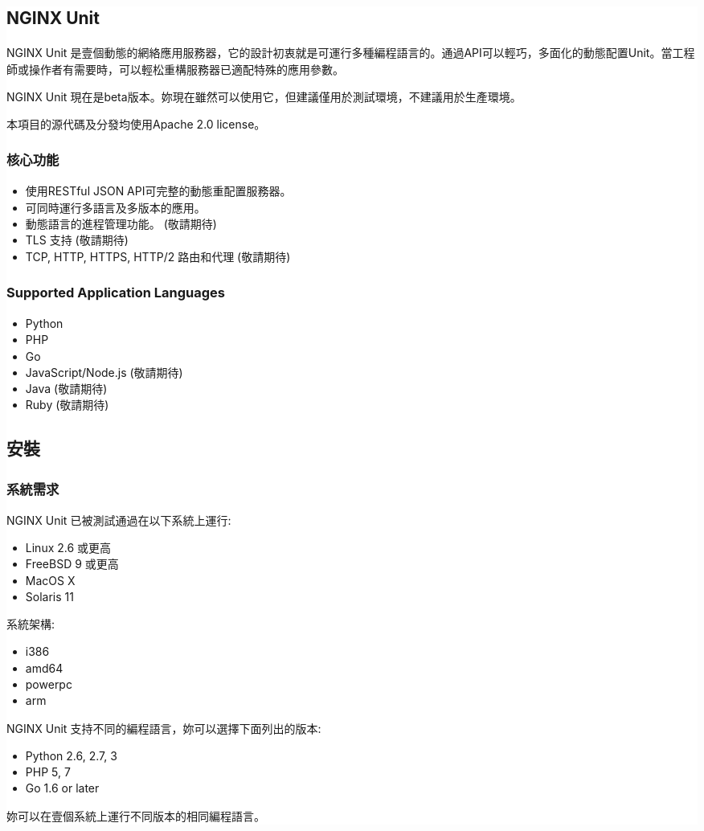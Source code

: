 



## NGINX Unit

NGINX Unit 是壹個動態的網絡應用服務器，它的設計初衷就是可運行多種編程語言的。通過API可以輕巧，多面化的動態配置Unit。當工程師或操作者有需要時，可以輕松重構服務器已適配特殊的應用參數。

NGINX Unit 現在是beta版本。妳現在雖然可以使用它，但建議僅用於測試環境，不建議用於生產環境。

本項目的源代碼及分發均使用Apache 2.0 license。

### 核心功能

   * 使用RESTful JSON API可完整的動態重配置服務器。
   * 可同時運行多語言及多版本的應用。
   * 動態語言的進程管理功能。 (敬請期待)
   * TLS 支持 (敬請期待)
   * TCP, HTTP, HTTPS, HTTP/2 路由和代理 (敬請期待)

### Supported Application Languages

   * Python
   * PHP
   * Go
   * JavaScript/Node.js (敬請期待)
   * Java (敬請期待)
   * Ruby (敬請期待)





## 安裝

### 系統需求

NGINX Unit 已被測試通過在以下系統上運行:
   * Linux 2.6 或更高
   * FreeBSD 9 或更高
   * MacOS X
   * Solaris 11

系統架構:
   * i386
   * amd64
   * powerpc
   * arm

NGINX Unit 支持不同的編程語言，妳可以選擇下面列出的版本:
   * Python 2.6, 2.7, 3
   * PHP 5, 7
   * Go 1.6 or later

妳可以在壹個系統上運行不同版本的相同編程語言。
